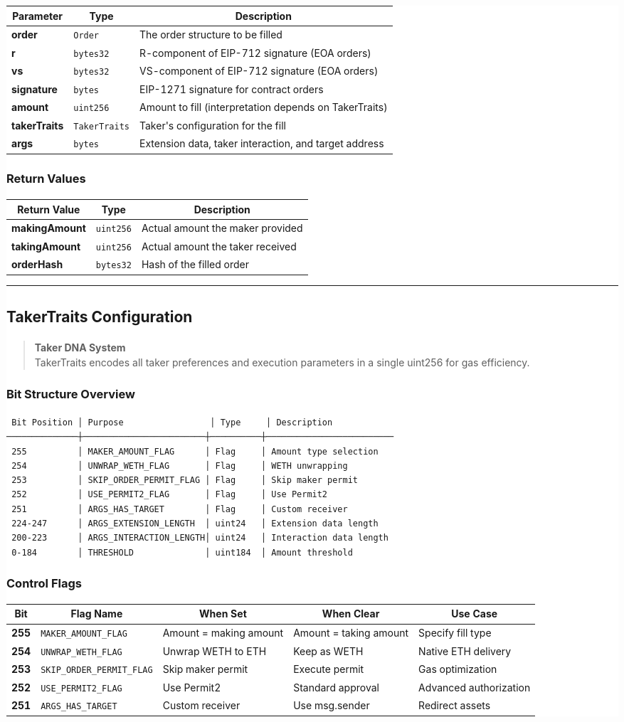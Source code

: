 | Parameter       | Type          | Description                                            |
| --------------- | ------------- | ------------------------------------------------------ |
| **order**       | `Order`       | The order structure to be filled                       |
| **r**           | `bytes32`     | R-component of EIP-712 signature (EOA orders)          |
| **vs**          | `bytes32`     | VS-component of EIP-712 signature (EOA orders)         |
| **signature**   | `bytes`       | EIP-1271 signature for contract orders                 |
| **amount**      | `uint256`     | Amount to fill (interpretation depends on TakerTraits) |
| **takerTraits** | `TakerTraits` | Taker's configuration for the fill                     |
| **args**        | `bytes`       | Extension data, taker interaction, and target address  |

### Return Values

| Return Value     | Type      | Description                      |
| ---------------- | --------- | -------------------------------- |
| **makingAmount** | `uint256` | Actual amount the maker provided |
| **takingAmount** | `uint256` | Actual amount the taker received |
| **orderHash**    | `bytes32` | Hash of the filled order         |

---

## TakerTraits Configuration

> **Taker DNA System**  
> TakerTraits encodes all taker preferences and execution parameters in a single uint256 for gas efficiency.

### Bit Structure Overview

```
 Bit Position │ Purpose                 │ Type     │ Description
──────────────┼────────────────────────┼──────────┼─────────────────────────
 255          │ MAKER_AMOUNT_FLAG      │ Flag     │ Amount type selection
 254          │ UNWRAP_WETH_FLAG       │ Flag     │ WETH unwrapping
 253          │ SKIP_ORDER_PERMIT_FLAG │ Flag     │ Skip maker permit
 252          │ USE_PERMIT2_FLAG       │ Flag     │ Use Permit2
 251          │ ARGS_HAS_TARGET        │ Flag     │ Custom receiver
 224-247      │ ARGS_EXTENSION_LENGTH  │ uint24   │ Extension data length
 200-223      │ ARGS_INTERACTION_LENGTH│ uint24   │ Interaction data length
 0-184        │ THRESHOLD              │ uint184  │ Amount threshold
```

### Control Flags

| Bit     | Flag Name                | When Set               | When Clear             | Use Case               |
| ------- | ------------------------ | ---------------------- | ---------------------- | ---------------------- |
| **255** | `MAKER_AMOUNT_FLAG`      | Amount = making amount | Amount = taking amount | Specify fill type      |
| **254** | `UNWRAP_WETH_FLAG`       | Unwrap WETH to ETH     | Keep as WETH           | Native ETH delivery    |
| **253** | `SKIP_ORDER_PERMIT_FLAG` | Skip maker permit      | Execute permit         | Gas optimization       |
| **252** | `USE_PERMIT2_FLAG`       | Use Permit2            | Standard approval      | Advanced authorization |
| **251** | `ARGS_HAS_TARGET`        | Custom receiver        | Use msg.sender         | Redirect assets        |
